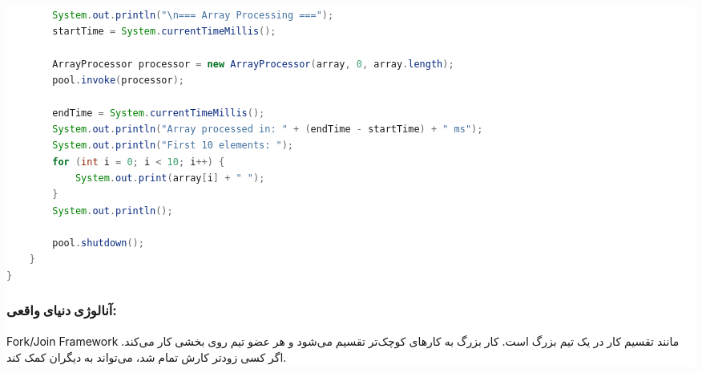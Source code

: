 ```java
        System.out.println("\n=== Array Processing ===");
        startTime = System.currentTimeMillis();
        
        ArrayProcessor processor = new ArrayProcessor(array, 0, array.length);
        pool.invoke(processor);
        
        endTime = System.currentTimeMillis();
        System.out.println("Array processed in: " + (endTime - startTime) + " ms");
        System.out.println("First 10 elements: ");
        for (int i = 0; i < 10; i++) {
            System.out.print(array[i] + " ");
        }
        System.out.println();
        
        pool.shutdown();
    }
}
```

### آنالوژی دنیای واقعی:
Fork/Join Framework مانند تقسیم کار در یک تیم بزرگ است. کار بزرگ به کارهای کوچک‌تر تقسیم می‌شود و هر عضو تیم روی بخشی کار می‌کند. اگر کسی زودتر کارش تمام شد، می‌تواند به دیگران کمک کند.